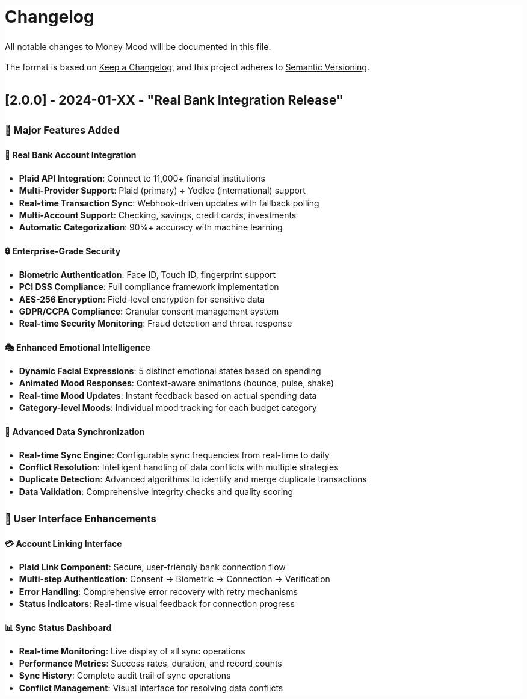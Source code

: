 # Changelog

All notable changes to Money Mood will be documented in this file.

The format is based on [Keep a Changelog](https://keepachangelog.com/en/1.0.0/),
and this project adheres to [Semantic Versioning](https://semver.org/spec/v2.0.0.html).

## [2.0.0] - 2024-01-XX - "Real Bank Integration Release"

### 🚀 Major Features Added

#### 🏦 Real Bank Account Integration
- **Plaid API Integration**: Connect to 11,000+ financial institutions
- **Multi-Provider Support**: Plaid (primary) + Yodlee (international) support
- **Real-time Transaction Sync**: Webhook-driven updates with fallback polling
- **Multi-Account Support**: Checking, savings, credit cards, investments
- **Automatic Categorization**: 90%+ accuracy with machine learning

#### 🔒 Enterprise-Grade Security
- **Biometric Authentication**: Face ID, Touch ID, fingerprint support
- **PCI DSS Compliance**: Full compliance framework implementation
- **AES-256 Encryption**: Field-level encryption for sensitive data
- **GDPR/CCPA Compliance**: Granular consent management system
- **Real-time Security Monitoring**: Fraud detection and threat response

#### 🎭 Enhanced Emotional Intelligence
- **Dynamic Facial Expressions**: 5 distinct emotional states based on spending
- **Animated Mood Responses**: Context-aware animations (bounce, pulse, shake)
- **Real-time Mood Updates**: Instant feedback based on actual spending data
- **Category-level Moods**: Individual mood tracking for each budget category

#### 🔄 Advanced Data Synchronization
- **Real-time Sync Engine**: Configurable sync frequencies from real-time to daily
- **Conflict Resolution**: Intelligent handling of data conflicts with multiple strategies
- **Duplicate Detection**: Advanced algorithms to identify and merge duplicate transactions
- **Data Validation**: Comprehensive integrity checks and quality scoring

### 🎨 User Interface Enhancements

#### 💳 Account Linking Interface
- **Plaid Link Component**: Secure, user-friendly bank connection flow
- **Multi-step Authentication**: Consent → Biometric → Connection → Verification
- **Error Handling**: Comprehensive error recovery with retry mechanisms
- **Status Indicators**: Real-time visual feedback for connection progress

#### 📊 Sync Status Dashboard
- **Real-time Monitoring**: Live display of all sync operations
- **Performance Metrics**: Success rates, duration, and record counts
- **Sync History**: Complete audit trail of sync operations
- **Conflict Management**: Visual interface for resolving data conflicts
